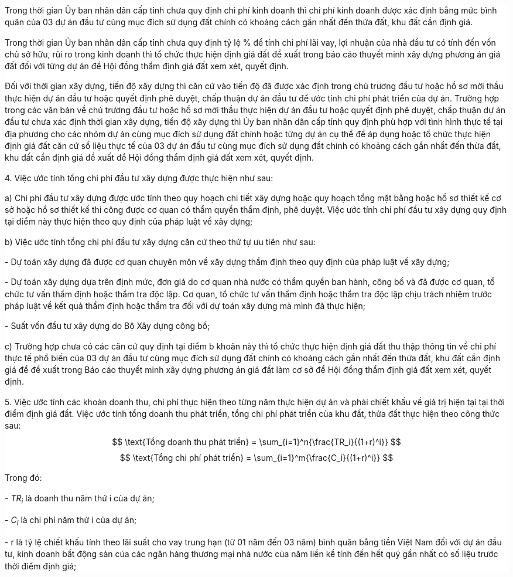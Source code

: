 Trong thời gian Ủy ban nhân dân cấp tỉnh chưa quy định chi phí kinh doanh thì chi phí kinh doanh được xác định bằng mức bình quân của 03 dự án đầu tư cùng mục đích sử dụng đất chính có khoảng cách gần nhất đến thửa đất, khu đất cần định giá.

Trong thời gian Ủy ban nhân dân cấp tỉnh chưa quy định tỷ lệ % để tính chi phí lãi vay, lợi nhuận của nhà đầu tư có tính đến vốn chủ sở hữu, rủi ro trong kinh doanh thì tổ chức thực hiện định giá đất đề xuất trong báo cáo thuyết minh xây dựng phương án giá đất đối với từng dự án để Hội đồng thẩm định giá đất xem xét, quyết định.

Đối với thời gian xây dựng, tiến độ xây dựng thì căn cứ vào tiến độ đã được xác định trong chủ trương đầu tư hoặc hồ sơ mời thầu thực hiện dự án đầu tư hoặc quyết định phê duyệt, chấp thuận dự án đầu tư để ước tính chi phí phát triển của dự án. Trường hợp trong các văn bản về chủ trương đầu tư hoặc hồ sơ mời thầu thực hiện dự án đầu tư hoặc quyết định phê duyệt, chấp thuận dự án đầu tư chưa xác định thời gian xây dựng, tiến độ xây dựng thì Ủy ban nhân dân cấp tỉnh quy định phù hợp với tình hình thực tế tại địa phương cho các nhóm dự án cùng mục đích sử dụng đất chính hoặc từng dự án cụ thể để áp dụng hoặc tổ chức thực hiện định giá đất căn cứ số liệu thực tế của 03 dự án đầu tư cùng mục đích sử dụng đất chính có khoảng cách gần nhất đến thửa đất, khu đất cần định giá đề xuất để Hội đồng thẩm định giá đất xem xét, quyết định.

4\. Việc ước tính tổng chi phí đầu tư xây dựng được thực hiện như sau:

a) Chi phí đầu tư xây dựng được ước tính theo quy hoạch chi tiết xây dựng hoặc quy hoạch tổng mặt bằng hoặc hồ sơ thiết kế cơ sở hoặc hồ sơ thiết kế thi công được cơ quan có thẩm quyền thẩm định, phê duyệt. Việc ước tính chi phí đầu tư xây dựng quy định tại điểm này thực hiện theo quy định của pháp luật về xây dựng;

b) Việc ước tính tổng chi phí đầu tư xây dựng căn cứ theo thứ tự ưu tiên như sau:

\- Dự toán xây dựng đã được cơ quan chuyên môn về xây dựng thẩm định theo quy định của pháp luật về xây dựng;

\- Dự toán xây dựng dựa trên định mức, đơn giá do cơ quan nhà nước có thẩm quyền ban hành, công bố và đã được cơ quan, tổ chức tư vấn thẩm định hoặc thẩm tra độc lập. Cơ quan, tổ chức tư vấn thẩm định hoặc thẩm tra độc lập chịu trách nhiệm trước pháp luật về kết quả thẩm định hoặc thẩm tra đối với dự toán xây dựng mà mình đã thực hiện;

\- Suất vốn đầu tư xây dựng do Bộ Xây dựng công bố;

c) Trường hợp chưa có các căn cứ quy định tại điểm b khoản này thì tổ chức thực hiện định giá đất thu thập thông tin về chi phí thực tế phổ biến của 03 dự án đầu tư cùng mục đích sử dụng đất chính có khoảng cách gần nhất đến thửa đất, khu đất cần định giá để đề xuất trong Báo cáo thuyết minh xây dựng phương án giá đất làm cơ sở để Hội đồng thẩm định giá đất xem xét, quyết định.

5\. Việc ước tính các khoản doanh thu, chi phí thực hiện theo từng năm thực hiện dự án và phải chiết khấu về giá trị hiện tại tại thời điểm định giá đất. Việc ước tính tổng doanh thu phát triển, tổng chi phí phát triển của khu đất, thửa đất thực hiện theo công thức sau:
$$ \text{Tổng doanh thu phát triển} = \sum_{i=1}^n{\frac{TR_i}{(1+r)^i}} $$
$$ \text{Tổng chi phí phát triển} = \sum_{i=1}^m{\frac{C_i}{(1+r)^i}} $$

Trong đó:

\- $TR_i$ là doanh thu năm thứ i của dự án;

\- $C_i$ là chi phí năm thứ i của dự án;

\- r là tỷ lệ chiết khấu tính theo lãi suất cho vay trung hạn (từ 01 năm đến 03 năm) bình quân bằng tiền Việt Nam đối với dự án đầu tư, kinh doanh bất động sản của các ngân hàng thương mại nhà nước của năm liền kề tính đến hết quý gần nhất có số liệu trước thời điểm định giá;
